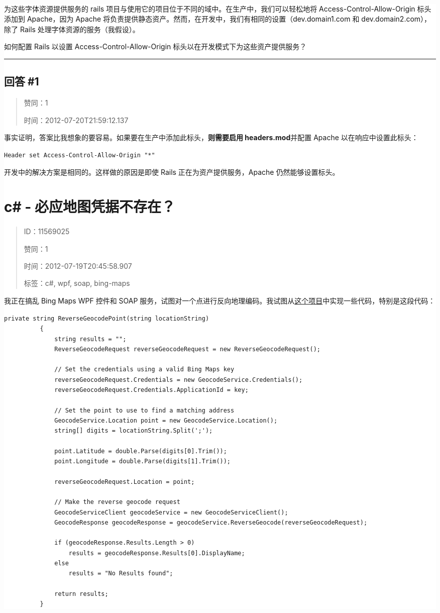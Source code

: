 为这些字体资源提供服务的 rails 项目与使用它的项目位于不同的域中。在生产中，我们可以轻松地将 Access-Control-Allow-Origin 标头添加到 Apache，因为 Apache 将负责提供静态资产。然而，在开发中，我们有相同的设置（dev.domain1.com 和 dev.domain2.com），除了 Rails 处理字体资源的服务（我假设）。

如何配置 Rails 以设置 Access-Control-Allow-Origin 标头以在开发模式下为这些资产提供服务？

* * *

## 回答 #1

> 赞同：1
> 
> 时间：2012-07-20T21:59:12.137

事实证明，答案比我想象的要容易。如果要在生产中添加此标头，**则需要启用 headers.mod**并配置 Apache 以在响应中设置此标头：

```
Header set Access-Control-Allow-Origin "*" 
```

开发中的解决方案是相同的。这样做的原因是即使 Rails 正在为资产提供服务，Apache 仍然能够设置标头。

# c# - 必应地图凭据不存在？

> ID：11569025
> 
> 赞同：1
> 
> 时间：2012-07-19T20:45:58.907
> 
> 标签：c#, wpf, soap, bing-maps

我正在搞乱 Bing Maps WPF 控件和 SOAP 服务，试图对一个点进行反向地理编码。我试图从[这个项目](http://www.codeproject.com/Articles/79123/Sample-WPF-Application-Consuming-Bing-Maps-Web-Ser)中实现一些代码，特别是这段代码：

```
private string ReverseGeocodePoint(string locationString)
          {
              string results = "";
              ReverseGeocodeRequest reverseGeocodeRequest = new ReverseGeocodeRequest();

              // Set the credentials using a valid Bing Maps key
              reverseGeocodeRequest.Credentials = new GeocodeService.Credentials();
              reverseGeocodeRequest.Credentials.ApplicationId = key;

              // Set the point to use to find a matching address
              GeocodeService.Location point = new GeocodeService.Location();
              string[] digits = locationString.Split(';');

              point.Latitude = double.Parse(digits[0].Trim());
              point.Longitude = double.Parse(digits[1].Trim());

              reverseGeocodeRequest.Location = point;

              // Make the reverse geocode request
              GeocodeServiceClient geocodeService = new GeocodeServiceClient();
              GeocodeResponse geocodeResponse = geocodeService.ReverseGeocode(reverseGeocodeRequest);

              if (geocodeResponse.Results.Length > 0)
                  results = geocodeResponse.Results[0].DisplayName;
              else
                  results = "No Results found";

              return results;
          } 
```
